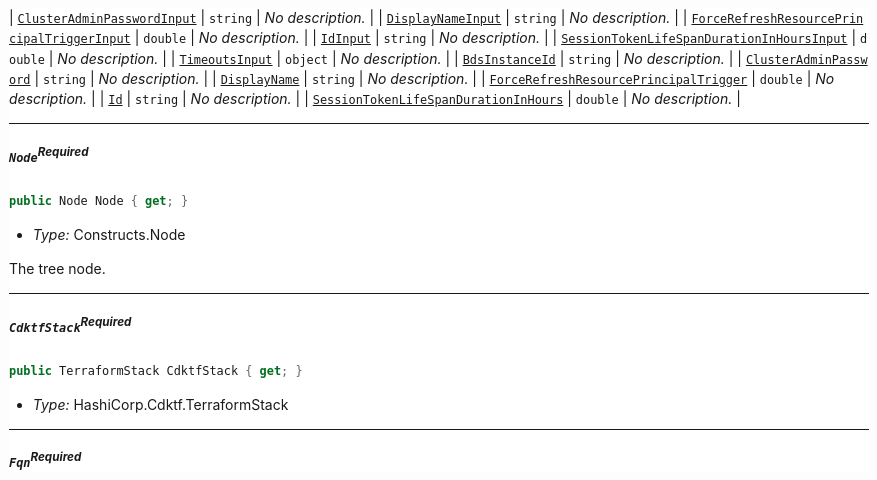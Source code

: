 | <code><a href="#rhizo-co-terraform-provider-oci.bdsBdsInstanceResourcePrincipalConfiguration.BdsBdsInstanceResourcePrincipalConfiguration.property.clusterAdminPasswordInput">ClusterAdminPasswordInput</a></code> | <code>string</code> | *No description.* |
| <code><a href="#rhizo-co-terraform-provider-oci.bdsBdsInstanceResourcePrincipalConfiguration.BdsBdsInstanceResourcePrincipalConfiguration.property.displayNameInput">DisplayNameInput</a></code> | <code>string</code> | *No description.* |
| <code><a href="#rhizo-co-terraform-provider-oci.bdsBdsInstanceResourcePrincipalConfiguration.BdsBdsInstanceResourcePrincipalConfiguration.property.forceRefreshResourcePrincipalTriggerInput">ForceRefreshResourcePrincipalTriggerInput</a></code> | <code>double</code> | *No description.* |
| <code><a href="#rhizo-co-terraform-provider-oci.bdsBdsInstanceResourcePrincipalConfiguration.BdsBdsInstanceResourcePrincipalConfiguration.property.idInput">IdInput</a></code> | <code>string</code> | *No description.* |
| <code><a href="#rhizo-co-terraform-provider-oci.bdsBdsInstanceResourcePrincipalConfiguration.BdsBdsInstanceResourcePrincipalConfiguration.property.sessionTokenLifeSpanDurationInHoursInput">SessionTokenLifeSpanDurationInHoursInput</a></code> | <code>double</code> | *No description.* |
| <code><a href="#rhizo-co-terraform-provider-oci.bdsBdsInstanceResourcePrincipalConfiguration.BdsBdsInstanceResourcePrincipalConfiguration.property.timeoutsInput">TimeoutsInput</a></code> | <code>object</code> | *No description.* |
| <code><a href="#rhizo-co-terraform-provider-oci.bdsBdsInstanceResourcePrincipalConfiguration.BdsBdsInstanceResourcePrincipalConfiguration.property.bdsInstanceId">BdsInstanceId</a></code> | <code>string</code> | *No description.* |
| <code><a href="#rhizo-co-terraform-provider-oci.bdsBdsInstanceResourcePrincipalConfiguration.BdsBdsInstanceResourcePrincipalConfiguration.property.clusterAdminPassword">ClusterAdminPassword</a></code> | <code>string</code> | *No description.* |
| <code><a href="#rhizo-co-terraform-provider-oci.bdsBdsInstanceResourcePrincipalConfiguration.BdsBdsInstanceResourcePrincipalConfiguration.property.displayName">DisplayName</a></code> | <code>string</code> | *No description.* |
| <code><a href="#rhizo-co-terraform-provider-oci.bdsBdsInstanceResourcePrincipalConfiguration.BdsBdsInstanceResourcePrincipalConfiguration.property.forceRefreshResourcePrincipalTrigger">ForceRefreshResourcePrincipalTrigger</a></code> | <code>double</code> | *No description.* |
| <code><a href="#rhizo-co-terraform-provider-oci.bdsBdsInstanceResourcePrincipalConfiguration.BdsBdsInstanceResourcePrincipalConfiguration.property.id">Id</a></code> | <code>string</code> | *No description.* |
| <code><a href="#rhizo-co-terraform-provider-oci.bdsBdsInstanceResourcePrincipalConfiguration.BdsBdsInstanceResourcePrincipalConfiguration.property.sessionTokenLifeSpanDurationInHours">SessionTokenLifeSpanDurationInHours</a></code> | <code>double</code> | *No description.* |

---

##### `Node`<sup>Required</sup> <a name="Node" id="rhizo-co-terraform-provider-oci.bdsBdsInstanceResourcePrincipalConfiguration.BdsBdsInstanceResourcePrincipalConfiguration.property.node"></a>

```csharp
public Node Node { get; }
```

- *Type:* Constructs.Node

The tree node.

---

##### `CdktfStack`<sup>Required</sup> <a name="CdktfStack" id="rhizo-co-terraform-provider-oci.bdsBdsInstanceResourcePrincipalConfiguration.BdsBdsInstanceResourcePrincipalConfiguration.property.cdktfStack"></a>

```csharp
public TerraformStack CdktfStack { get; }
```

- *Type:* HashiCorp.Cdktf.TerraformStack

---

##### `Fqn`<sup>Required</sup> <a name="Fqn" id="rhizo-co-terraform-provider-oci.bdsBdsInstanceResourcePrincipalConfiguration.BdsBdsInstanceResourcePrincipalConfiguration.property.fqn"></a>
